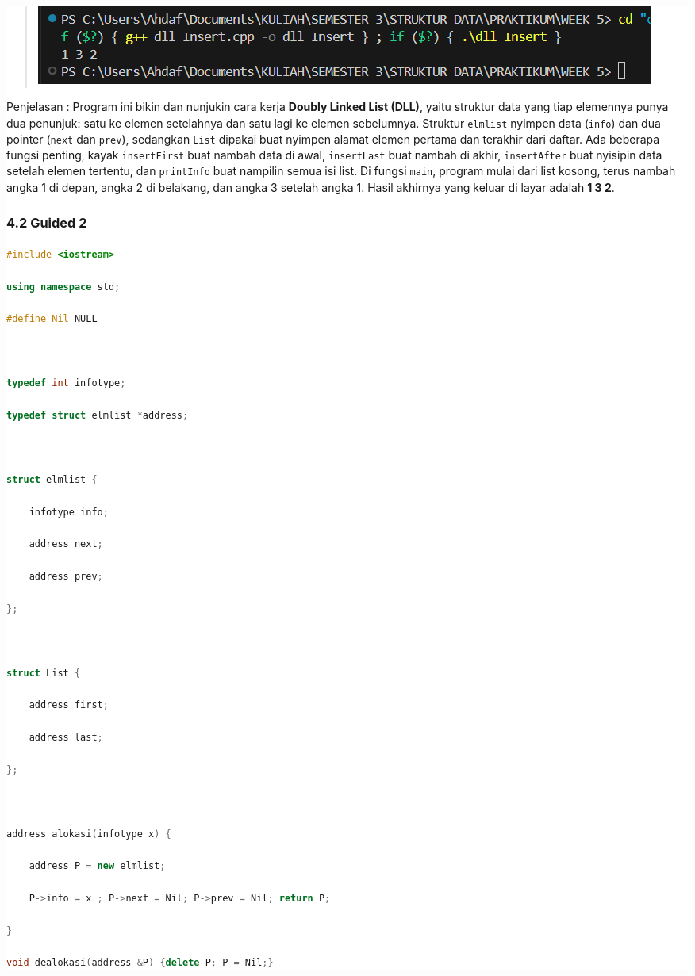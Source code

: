 >![](OUTPUT/G1.PNG)

Penjelasan : 
Program ini bikin dan nunjukin cara kerja **Doubly Linked List (DLL)**, yaitu struktur data yang tiap elemennya punya dua penunjuk: satu ke elemen setelahnya dan satu lagi ke elemen sebelumnya. Struktur `elmlist` nyimpen data (`info`) dan dua pointer (`next` dan `prev`), sedangkan `List` dipakai buat nyimpen alamat elemen pertama dan terakhir dari daftar. Ada beberapa fungsi penting, kayak `insertFirst` buat nambah data di awal, `insertLast` buat nambah di akhir, `insertAfter` buat nyisipin data setelah elemen tertentu, dan `printInfo` buat nampilin semua isi list. Di fungsi `main`, program mulai dari list kosong, terus nambah angka 1 di depan, angka 2 di belakang, dan angka 3 setelah angka 1. Hasil akhirnya yang keluar di layar adalah **1 3 2**.
### 4.2 Guided 2
```cpp
#include <iostream>

using namespace std;

#define Nil NULL

  

typedef int infotype;

typedef struct elmlist *address;

  

struct elmlist {

    infotype info;

    address next;

    address prev;

};

  

struct List {

    address first;

    address last;

};

  

address alokasi(infotype x) {

    address P = new elmlist;

    P->info = x ; P->next = Nil; P->prev = Nil; return P;

}

void dealokasi(address &P) {delete P; P = Nil;}
```